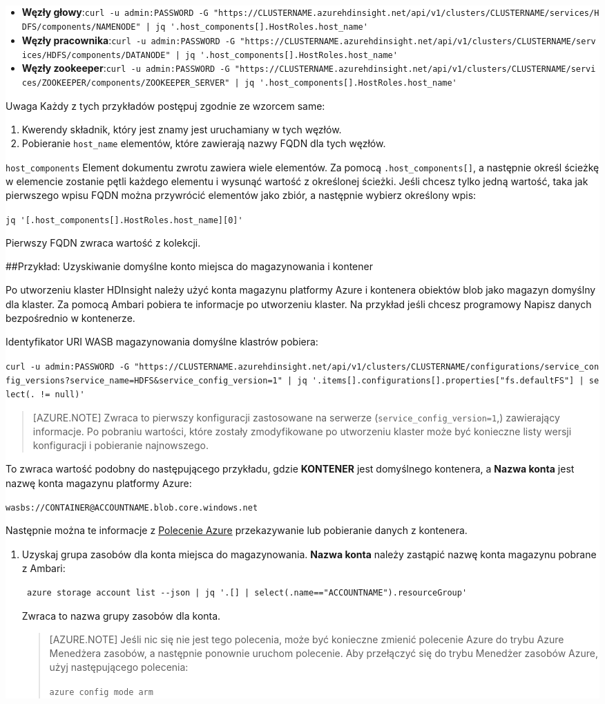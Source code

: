 * __Węzły głowy__:`curl -u admin:PASSWORD -G "https://CLUSTERNAME.azurehdinsight.net/api/v1/clusters/CLUSTERNAME/services/HDFS/components/NAMENODE" | jq '.host_components[].HostRoles.host_name'`
* __Węzły pracownika__:`curl -u admin:PASSWORD -G "https://CLUSTERNAME.azurehdinsight.net/api/v1/clusters/CLUSTERNAME/services/HDFS/components/DATANODE" | jq '.host_components[].HostRoles.host_name'`
* __Węzły zookeeper__:`curl -u admin:PASSWORD -G "https://CLUSTERNAME.azurehdinsight.net/api/v1/clusters/CLUSTERNAME/services/ZOOKEEPER/components/ZOOKEEPER_SERVER" | jq '.host_components[].HostRoles.host_name'`

Uwaga Każdy z tych przykładów postępuj zgodnie ze wzorcem same:

1. Kwerendy składnik, który jest znamy jest uruchamiany w tych węzłów.
2. Pobieranie `host_name` elementów, które zawierają nazwy FQDN dla tych węzłów.

`host_components` Element dokumentu zwrotu zawiera wiele elementów. Za pomocą `.host_components[]`, a następnie określ ścieżkę w elemencie zostanie pętli każdego elementu i wysunąć wartość z określonej ścieżki. Jeśli chcesz tylko jedną wartość, taka jak pierwszego wpisu FQDN można przywrócić elementów jako zbiór, a następnie wybierz określony wpis:

    jq '[.host_components[].HostRoles.host_name][0]'

Pierwszy FQDN zwraca wartość z kolekcji.

##<a name="example-get-the-default-storage-account-and-container"></a>Przykład: Uzyskiwanie domyślne konto miejsca do magazynowania i kontener

Po utworzeniu klaster HDInsight należy użyć konta magazynu platformy Azure i kontenera obiektów blob jako magazyn domyślny dla klaster. Za pomocą Ambari pobiera te informacje po utworzeniu klaster. Na przykład jeśli chcesz programowy Napisz danych bezpośrednio w kontenerze.

Identyfikator URI WASB magazynowania domyślne klastrów pobiera:

    curl -u admin:PASSWORD -G "https://CLUSTERNAME.azurehdinsight.net/api/v1/clusters/CLUSTERNAME/configurations/service_config_versions?service_name=HDFS&service_config_version=1" | jq '.items[].configurations[].properties["fs.defaultFS"] | select(. != null)'
    
> [AZURE.NOTE] Zwraca to pierwszy konfiguracji zastosowane na serwerze (`service_config_version=1`,) zawierający informacje. Po pobraniu wartości, które zostały zmodyfikowane po utworzeniu klaster może być konieczne listy wersji konfiguracji i pobieranie najnowszego.

To zwraca wartość podobny do następującego przykładu, gdzie __KONTENER__ jest domyślnego kontenera, a __Nazwa konta__ jest nazwę konta magazynu platformy Azure:

    wasbs://CONTAINER@ACCOUNTNAME.blob.core.windows.net

Następnie można te informacje z [Polecenie Azure](../xplat-cli-install.md) przekazywanie lub pobieranie danych z kontenera.

1. Uzyskaj grupa zasobów dla konta miejsca do magazynowania. __Nazwa konta__ należy zastąpić nazwę konta magazynu pobrane z Ambari:

        azure storage account list --json | jq '.[] | select(.name=="ACCOUNTNAME").resourceGroup'
    
    Zwraca to nazwa grupy zasobów dla konta.
    
    > [AZURE.NOTE] Jeśli nic się nie jest tego polecenia, może być konieczne zmienić polecenie Azure do trybu Azure Menedżera zasobów, a następnie ponownie uruchom polecenie. Aby przełączyć się do trybu Menedżer zasobów Azure, użyj następującego polecenia:
    >
    > `azure config mode arm`
    